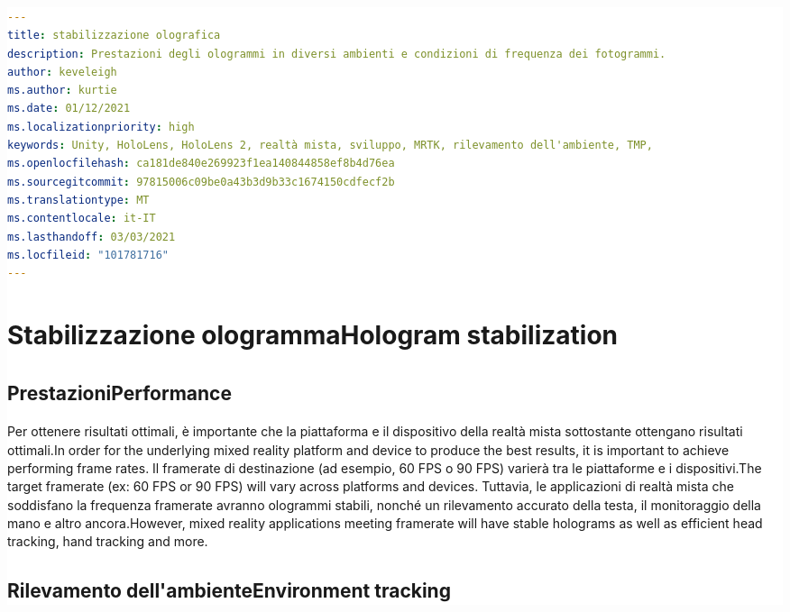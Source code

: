 ```yaml
---
title: stabilizzazione olografica
description: Prestazioni degli ologrammi in diversi ambienti e condizioni di frequenza dei fotogrammi.
author: keveleigh
ms.author: kurtie
ms.date: 01/12/2021
ms.localizationpriority: high
keywords: Unity, HoloLens, HoloLens 2, realtà mista, sviluppo, MRTK, rilevamento dell'ambiente, TMP,
ms.openlocfilehash: ca181de840e269923f1ea140844858ef8b4d76ea
ms.sourcegitcommit: 97815006c09be0a43b3d9b33c1674150cdfecf2b
ms.translationtype: MT
ms.contentlocale: it-IT
ms.lasthandoff: 03/03/2021
ms.locfileid: "101781716"
---
```

# <a name="hologram-stabilization"></a><span data-ttu-id="cfbc1-104">Stabilizzazione ologramma</span><span class="sxs-lookup"><span data-stu-id="cfbc1-104">Hologram stabilization</span></span>

## <a name="performance"></a><span data-ttu-id="cfbc1-105">Prestazioni</span><span class="sxs-lookup"><span data-stu-id="cfbc1-105">Performance</span></span>

<span data-ttu-id="cfbc1-106">Per ottenere risultati ottimali, è importante che la piattaforma e il dispositivo della realtà mista sottostante ottengano risultati ottimali.</span><span class="sxs-lookup"><span data-stu-id="cfbc1-106">In order for the underlying mixed reality platform and device to produce the best results, it is important to achieve performing frame rates.</span></span> <span data-ttu-id="cfbc1-107">Il framerate di destinazione (ad esempio, 60 FPS o 90 FPS) varierà tra le piattaforme e i dispositivi.</span><span class="sxs-lookup"><span data-stu-id="cfbc1-107">The target framerate (ex: 60 FPS or 90 FPS) will vary across platforms and devices.</span></span> <span data-ttu-id="cfbc1-108">Tuttavia, le applicazioni di realtà mista che soddisfano la frequenza framerate avranno ologrammi stabili, nonché un rilevamento accurato della testa, il monitoraggio della mano e altro ancora.</span><span class="sxs-lookup"><span data-stu-id="cfbc1-108">However, mixed reality applications meeting framerate will have stable holograms as well as efficient head tracking, hand tracking and more.</span></span>  

## <a name="environment-tracking"></a><span data-ttu-id="cfbc1-109">Rilevamento dell'ambiente</span><span class="sxs-lookup"><span data-stu-id="cfbc1-109">Environment tracking</span></span>
